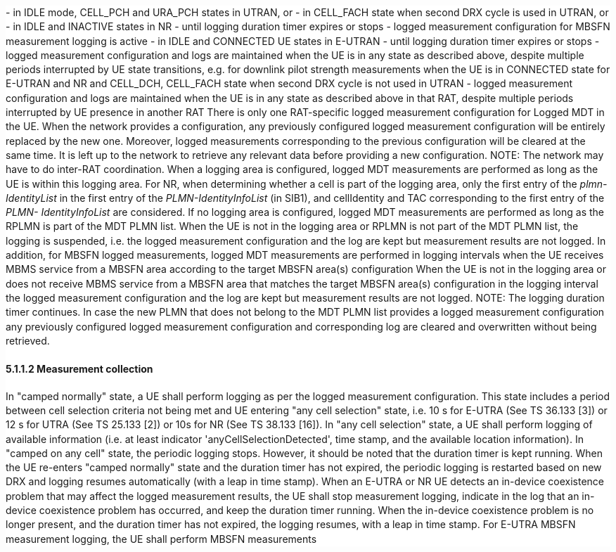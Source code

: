 \- in IDLE mode, CELL_PCH and URA_PCH states in UTRAN, or
\- in CELL_FACH state when second DRX cycle is used in UTRAN, or
\- in IDLE and INACTIVE states in NR
\- until logging duration timer expires or stops
\- logged measurement configuration for MBSFN measurement logging is active
\- in IDLE and CONNECTED UE states in E-UTRAN
\- until logging duration timer expires or stops
\- logged measurement configuration and logs are maintained when the UE is in
any state as described above, despite multiple periods interrupted by UE state
transitions, e.g. for downlink pilot strength measurements when the UE is in
CONNECTED state for E-UTRAN and NR and CELL_DCH, CELL_FACH state when second
DRX cycle is not used in UTRAN
\- logged measurement configuration and logs are maintained when the UE is in
any state as described above in that RAT, despite multiple periods interrupted
by UE presence in another RAT
There is only one RAT-specific logged measurement configuration for Logged MDT
in the UE. When the network provides a configuration, any previously
configured logged measurement configuration will be entirely replaced by the
new one. Moreover, logged measurements corresponding to the previous
configuration will be cleared at the same time. It is left up to the network
to retrieve any relevant data before providing a new configuration.
NOTE: The network may have to do inter-RAT coordination.
When a logging area is configured, logged MDT measurements are performed as
long as the UE is within this logging area. For NR, when determining whether a
cell is part of the logging area, only the first entry of the _plmn-
IdentityList_ in the first entry of the _PLMN-IdentityInfoList_ (in SIB1), and
cellIdentity and TAC corresponding to the first entry of the _PLMN-
IdentityInfoList_ are considered. If no logging area is configured, logged MDT
measurements are performed as long as the RPLMN is part of the MDT PLMN list.
When the UE is not in the logging area or RPLMN is not part of the MDT PLMN
list, the logging is suspended, i.e. the logged measurement configuration and
the log are kept but measurement results are not logged. In addition, for
MBSFN logged measurements, logged MDT measurements are performed in logging
intervals when the UE receives MBMS service from a MBSFN area according to the
target MBSFN area(s) configuration When the UE is not in the logging area or
does not receive MBMS service from a MBSFN area that matches the target MBSFN
area(s) configuration in the logging interval the logged measurement
configuration and the log are kept but measurement results are not logged.
NOTE: The logging duration timer continues.
In case the new PLMN that does not belong to the MDT PLMN list provides a
logged measurement configuration any previously configured logged measurement
configuration and corresponding log are cleared and overwritten without being
retrieved.
#### 5.1.1.2 Measurement collection
In \"camped normally\" state, a UE shall perform logging as per the logged
measurement configuration. This state includes a period between cell selection
criteria not being met and UE entering \"any cell selection\" state, i.e. 10 s
for E-UTRA (See TS 36.133 [3]) or 12 s for UTRA (See TS 25.133 [2]) or 10s for
NR (See TS 38.133 [16]).
In \"any cell selection\" state, a UE shall perform logging of available
information (i.e. at least indicator \'anyCellSelectionDetected\', time stamp,
and the available location information). In \"camped on any cell\" state, the
periodic logging stops. However, it should be noted that the duration timer is
kept running. When the UE re-enters \"camped normally\" state and the duration
timer has not expired, the periodic logging is restarted based on new DRX and
logging resumes automatically (with a leap in time stamp).
When an E-UTRA or NR UE detects an in-device coexistence problem that may
affect the logged measurement results, the UE shall stop measurement logging,
indicate in the log that an in-device coexistence problem has occurred, and
keep the duration timer running. When the in-device coexistence problem is no
longer present, and the duration timer has not expired, the logging resumes,
with a leap in time stamp.
For E-UTRA MBSFN measurement logging, the UE shall perform MBSFN measurements